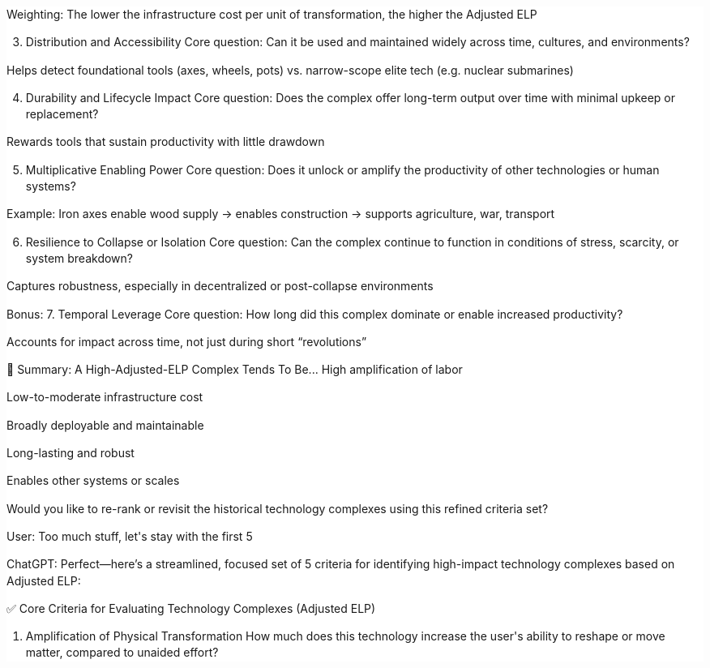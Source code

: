 Weighting: The lower the infrastructure cost per unit of transformation, the higher the Adjusted ELP

3. Distribution and Accessibility
Core question: Can it be used and maintained widely across time, cultures, and environments?

Helps detect foundational tools (axes, wheels, pots) vs. narrow-scope elite tech (e.g. nuclear submarines)

4. Durability and Lifecycle Impact
Core question: Does the complex offer long-term output over time with minimal upkeep or replacement?

Rewards tools that sustain productivity with little drawdown

5. Multiplicative Enabling Power
Core question: Does it unlock or amplify the productivity of other technologies or human systems?

Example: Iron axes enable wood supply → enables construction → supports agriculture, war, transport

6. Resilience to Collapse or Isolation
Core question: Can the complex continue to function in conditions of stress, scarcity, or system breakdown?

Captures robustness, especially in decentralized or post-collapse environments

Bonus:
7. Temporal Leverage
Core question: How long did this complex dominate or enable increased productivity?

Accounts for impact across time, not just during short “revolutions”

🧠 Summary: A High-Adjusted-ELP Complex Tends To Be...
High amplification of labor

Low-to-moderate infrastructure cost

Broadly deployable and maintainable

Long-lasting and robust

Enables other systems or scales

Would you like to re-rank or revisit the historical technology complexes using this refined criteria set?






User:
Too much stuff, let's stay with the first 5


ChatGPT:
Perfect—here’s a streamlined, focused set of 5 criteria for identifying high-impact technology complexes based on Adjusted ELP:

✅ Core Criteria for Evaluating Technology Complexes (Adjusted ELP)
1. Amplification of Physical Transformation
How much does this technology increase the user's ability to reshape or move matter, compared to unaided effort?
